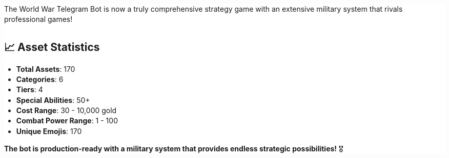 The World War Telegram Bot is now a truly comprehensive strategy game with an extensive military system that rivals professional games!

## 📈 **Asset Statistics**

- **Total Assets**: 170
- **Categories**: 6
- **Tiers**: 4
- **Special Abilities**: 50+
- **Cost Range**: 30 - 10,000 gold
- **Combat Power Range**: 1 - 100
- **Unique Emojis**: 170

**The bot is production-ready with a military system that provides endless strategic possibilities!** 🎖️